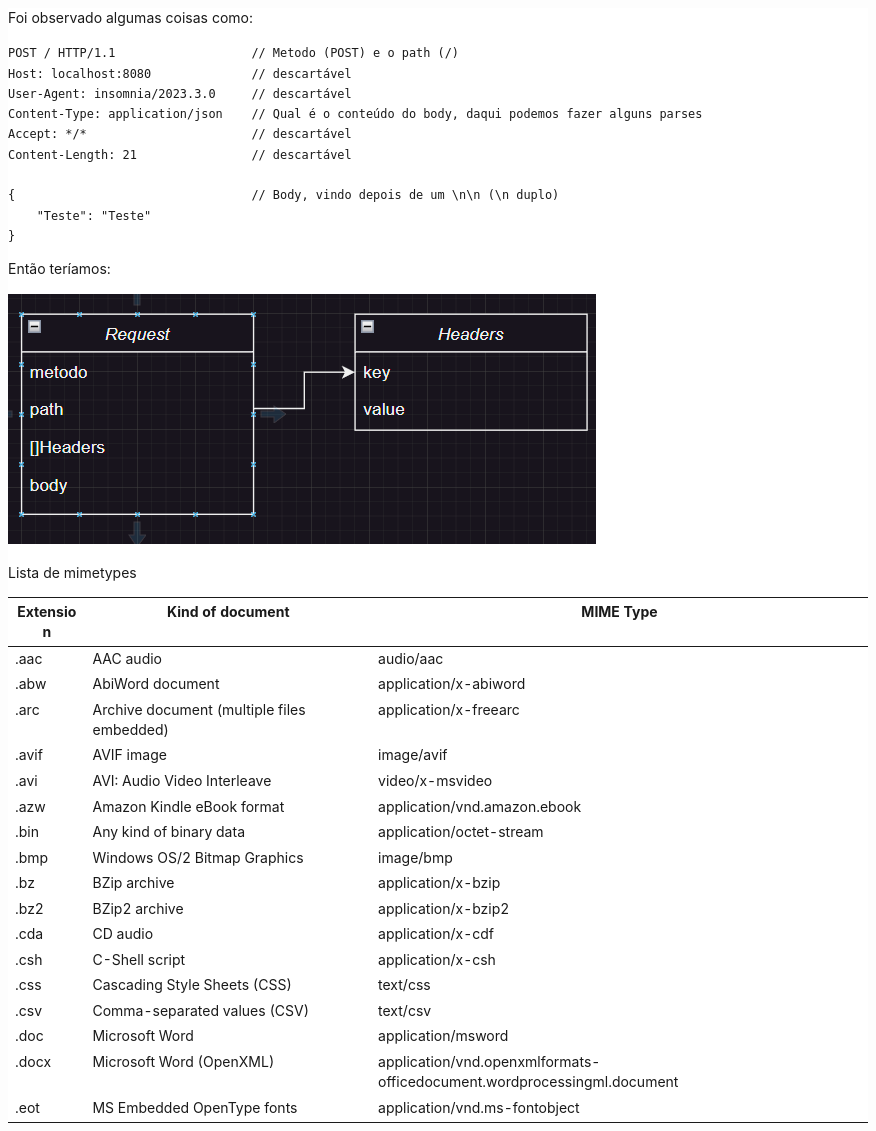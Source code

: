 
Foi observado algumas coisas como:

```http
POST / HTTP/1.1                   // Metodo (POST) e o path (/)
Host: localhost:8080              // descartável
User-Agent: insomnia/2023.3.0     // descartável
Content-Type: application/json    // Qual é o conteúdo do body, daqui podemos fazer alguns parses
Accept: */*                       // descartável
Content-Length: 21                // descartável

{                                 // Body, vindo depois de um \n\n (\n duplo)
	"Teste": "Teste"
}
```

Então teríamos:

![Alt text](static/image-6.png)


Lista de mimetypes

| Extension   | Kind of document                            | MIME Type                                                                                                                                   |
| ----------- | ------------------------------------------- | ------------------------------------------------------------------------------------------------------------------------------------------- |
| .aac        | AAC audio                                   | audio/aac                                                                                                                                   |
| .abw        | AbiWord document                            | application/x-abiword                                                                                                                       |
| .arc        | Archive document (multiple files embedded)  | application/x-freearc                                                                                                                       |
| .avif       | AVIF image                                  | image/avif                                                                                                                                  |
| .avi        | AVI: Audio Video Interleave                 | video/x-msvideo                                                                                                                             |
| .azw        | Amazon Kindle eBook format                  | application/vnd.amazon.ebook                                                                                                                |
| .bin        | Any kind of binary data                     | application/octet-stream                                                                                                                    |
| .bmp        | Windows OS/2 Bitmap Graphics                | image/bmp                                                                                                                                   |
| .bz         | BZip archive                                | application/x-bzip                                                                                                                          |
| .bz2        | BZip2 archive                               | application/x-bzip2                                                                                                                         |
| .cda        | CD audio                                    | application/x-cdf                                                                                                                           |
| .csh        | C-Shell script                              | application/x-csh                                                                                                                           |
| .css        | Cascading Style Sheets (CSS)                | text/css                                                                                                                                    |
| .csv        | Comma-separated values (CSV)                | text/csv                                                                                                                                    |
| .doc        | Microsoft Word                              | application/msword                                                                                                                          |
| .docx       | Microsoft Word (OpenXML)                    | application/vnd.openxmlformats-officedocument.wordprocessingml.document                                                                     |
| .eot        | MS Embedded OpenType fonts                  | application/vnd.ms-fontobject                                                                                                               |